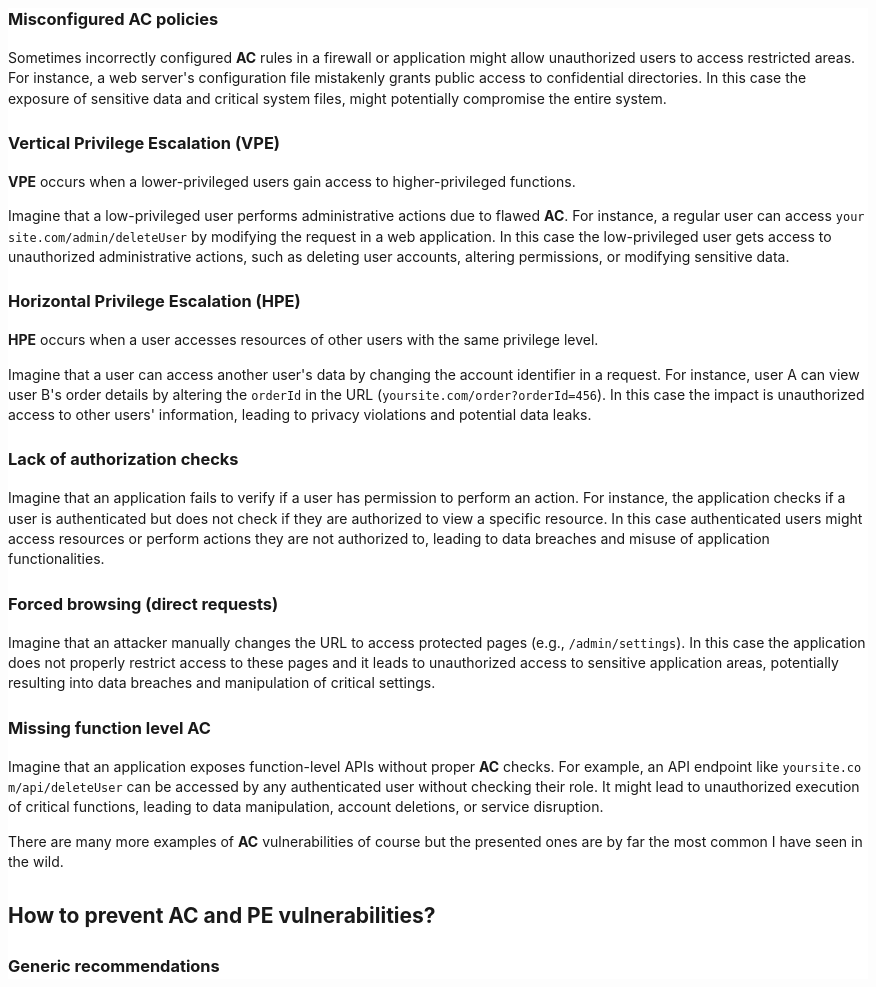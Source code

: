 ### Misconfigured AC policies

Sometimes incorrectly configured **AC** rules in a firewall or application might allow unauthorized users to access restricted areas. For instance, a web server's configuration file mistakenly grants public access to confidential directories. In this case the exposure of sensitive data and critical system files, might potentially compromise the entire system.

### Vertical Privilege Escalation (VPE)

**VPE** occurs when a lower-privileged users gain access to higher-privileged functions.

Imagine that a low-privileged user performs administrative actions due to flawed **AC**. For instance, a regular user can access `yoursite.com/admin/deleteUser` by modifying the request in a web application. In this case the low-privileged user gets access to unauthorized administrative actions, such as deleting user accounts, altering permissions, or modifying sensitive data.

### Horizontal Privilege Escalation (HPE)

**HPE** occurs when a user accesses resources of other users with the same privilege level.

Imagine that a user can access another user's data by changing the account identifier in a request. For instance, user A can view user B's order details by altering the `orderId` in the URL (`yoursite.com/order?orderId=456`). In this case the impact is unauthorized access to other users' information, leading to privacy violations and potential data leaks.

### Lack of authorization checks

Imagine that an application fails to verify if a user has permission to perform an action. For instance, the application checks if a user is authenticated but does not check if they are authorized to view a specific resource. In this case authenticated users might access resources or perform actions they are not authorized to, leading to data breaches and misuse of application functionalities.

### Forced browsing (direct requests)

Imagine that an attacker manually changes the URL to access protected pages (e.g., `/admin/settings`). In this case the application does not properly restrict access to these pages and it leads to unauthorized access to sensitive application areas, potentially resulting into data breaches and manipulation of critical settings.

### Missing function level AC

Imagine that an application exposes function-level APIs without proper **AC** checks. For example, an API endpoint like `yoursite.com/api/deleteUser` can be accessed by any authenticated user without checking their role. It might lead to unauthorized execution of critical functions, leading to data manipulation, account deletions, or service disruption.

There are many more examples of **AC** vulnerabilities of course but the presented ones are by far the most common I have seen in the wild.

## How to prevent AC and PE vulnerabilities?

### Generic recommendations
